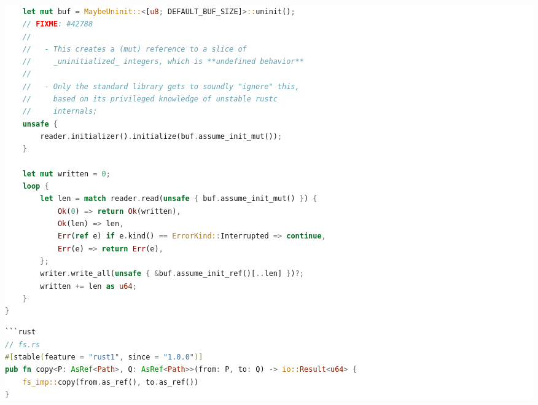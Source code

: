 ```rust
    let mut buf = MaybeUninit::<[u8; DEFAULT_BUF_SIZE]>::uninit();
    // FIXME: #42788
    //
    //   - This creates a (mut) reference to a slice of
    //     _uninitialized_ integers, which is **undefined behavior**
    //
    //   - Only the standard library gets to soundly "ignore" this,
    //     based on its privileged knowledge of unstable rustc
    //     internals;
    unsafe {
        reader.initializer().initialize(buf.assume_init_mut());
    }

    let mut written = 0;
    loop {
        let len = match reader.read(unsafe { buf.assume_init_mut() }) {
            Ok(0) => return Ok(written),
            Ok(len) => len,
            Err(ref e) if e.kind() == ErrorKind::Interrupted => continue,
            Err(e) => return Err(e),
        };
        writer.write_all(unsafe { &buf.assume_init_ref()[..len] })?;
        written += len as u64;
    }
}
```

```rust
​```rust
// fs.rs
#[stable(feature = "rust1", since = "1.0.0")]
pub fn copy<P: AsRef<Path>, Q: AsRef<Path>>(from: P, to: Q) -> io::Result<u64> {
    fs_imp::copy(from.as_ref(), to.as_ref())
}
```

